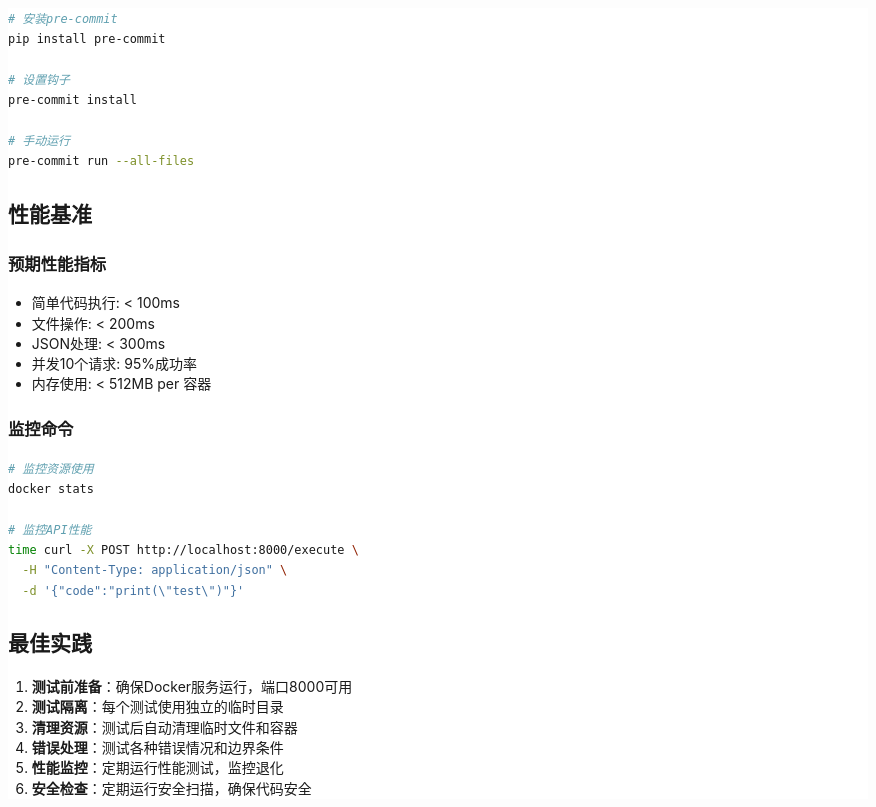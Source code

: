 ```bash
# 安装pre-commit
pip install pre-commit

# 设置钩子
pre-commit install

# 手动运行
pre-commit run --all-files
```

## 性能基准

### 预期性能指标

- 简单代码执行: < 100ms
- 文件操作: < 200ms
- JSON处理: < 300ms
- 并发10个请求: 95%成功率
- 内存使用: < 512MB per 容器

### 监控命令

```bash
# 监控资源使用
docker stats

# 监控API性能
time curl -X POST http://localhost:8000/execute \
  -H "Content-Type: application/json" \
  -d '{"code":"print(\"test\")"}'
```

## 最佳实践

1. **测试前准备**：确保Docker服务运行，端口8000可用
2. **测试隔离**：每个测试使用独立的临时目录
3. **清理资源**：测试后自动清理临时文件和容器
4. **错误处理**：测试各种错误情况和边界条件
5. **性能监控**：定期运行性能测试，监控退化
6. **安全检查**：定期运行安全扫描，确保代码安全
